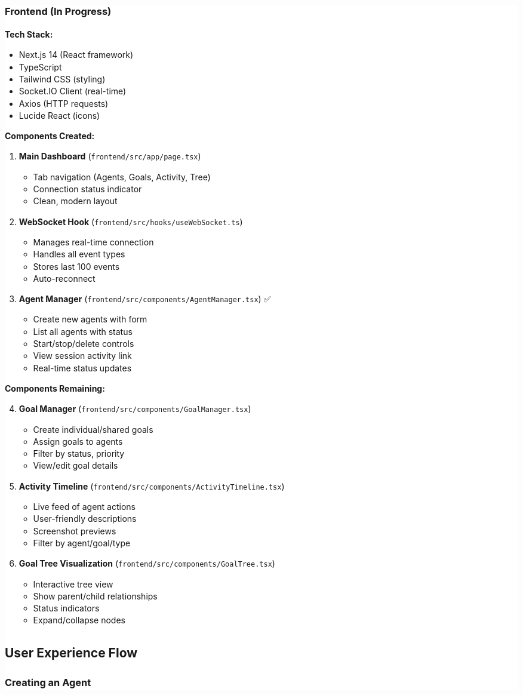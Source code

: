 ### Frontend (In Progress)

**Tech Stack:**
- Next.js 14 (React framework)
- TypeScript
- Tailwind CSS (styling)
- Socket.IO Client (real-time)
- Axios (HTTP requests)
- Lucide React (icons)

**Components Created:**

1. **Main Dashboard** (`frontend/src/app/page.tsx`)
   - Tab navigation (Agents, Goals, Activity, Tree)
   - Connection status indicator
   - Clean, modern layout

2. **WebSocket Hook** (`frontend/src/hooks/useWebSocket.ts`)
   - Manages real-time connection
   - Handles all event types
   - Stores last 100 events
   - Auto-reconnect

3. **Agent Manager** (`frontend/src/components/AgentManager.tsx`) ✅
   - Create new agents with form
   - List all agents with status
   - Start/stop/delete controls
   - View session activity link
   - Real-time status updates

**Components Remaining:**

4. **Goal Manager** (`frontend/src/components/GoalManager.tsx`)
   - Create individual/shared goals
   - Assign goals to agents
   - Filter by status, priority
   - View/edit goal details

5. **Activity Timeline** (`frontend/src/components/ActivityTimeline.tsx`)
   - Live feed of agent actions
   - User-friendly descriptions
   - Screenshot previews
   - Filter by agent/goal/type

6. **Goal Tree Visualization** (`frontend/src/components/GoalTree.tsx`)
   - Interactive tree view
   - Show parent/child relationships
   - Status indicators
   - Expand/collapse nodes

## User Experience Flow

### Creating an Agent
